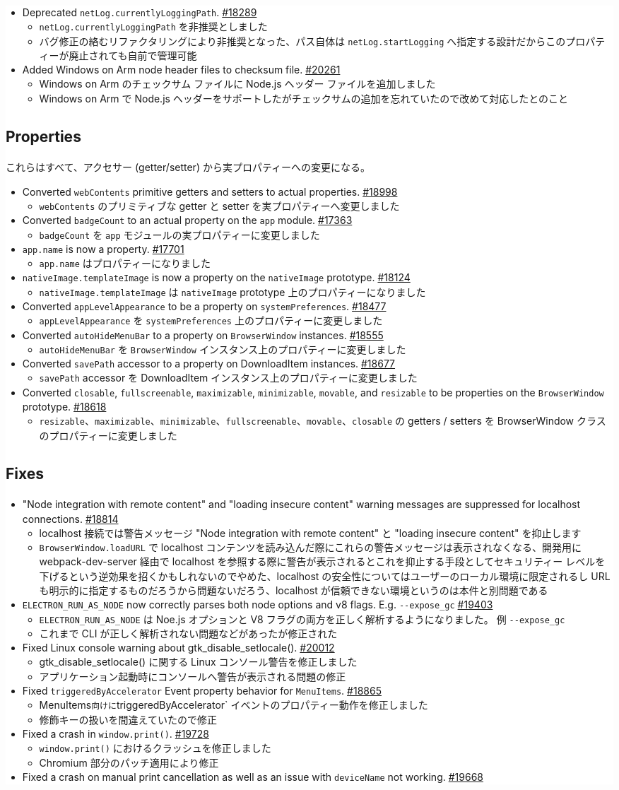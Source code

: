 - Deprecated `netLog.currentlyLoggingPath`. [#18289](https://github.com/electron/electron/pull/18289)
  - `netLog.currentlyLoggingPath` を非推奨としました
  - バグ修正の絡むリファクタリングにより非推奨となった、パス自体は `netLog.startLogging` へ指定する設計だからこのプロパティーが廃止されても自前で管理可能
- Added Windows on Arm node header files to checksum file. [#20261](https://github.com/electron/electron/pull/20261)
  - Windows on Arm のチェックサム ファイルに Node.js ヘッダー ファイルを追加しました
  - Windows on Arm で Node.js ヘッダーをサポートしたがチェックサムの追加を忘れていたので改めて対応したとのこと

## Properties

これらはすべて、アクセサー (getter/setter) から実プロパティーへの変更になる。

- Converted `webContents` primitive getters and setters to actual properties. [#18998](https://github.com/electron/electron/pull/18998)
  - `webContents` のプリミティブな getter と setter を実プロパティーへ変更しました
- Converted `badgeCount` to an actual property on the `app` module. [#17363](https://github.com/electron/electron/pull/17363)
  - `badgeCount` を `app` モジュールの実プロパティーに変更しました
- `app.name` is now a property. [#17701](https://github.com/electron/electron/pull/17701)
  - `app.name` はプロパティーになりました
- `nativeImage.templateImage` is now a property on the `nativeImage` prototype. [#18124](https://github.com/electron/electron/pull/18124)
  - `nativeImage.templateImage` は `nativeImage` prototype 上のプロパティーになりました
- Converted `appLevelAppearance` to be a property on `systemPreferences`. [#18477](https://github.com/electron/electron/pull/18477)
  - `appLevelAppearance` を `systemPreferences` 上のプロパティーに変更しました
- Converted `autoHideMenuBar` to a property on `BrowserWindow` instances. [#18555](https://github.com/electron/electron/pull/18555)
  - `autoHideMenuBar` を `BrowserWindow` インスタンス上のプロパティーに変更しました
- Converted `savePath` accessor to a property on DownloadItem instances. [#18677](https://github.com/electron/electron/pull/18677)
  - `savePath` accessor を DownloadItem インスタンス上のプロパティーに変更しました
- Converted `closable`, `fullscreenable`, `maximizable`, `minimizable`, `movable`, and `resizable` to be properties on the `BrowserWindow` prototype. [#18618](https://github.com/electron/electron/pull/18618)
  - `resizable`、`maximizable`、`minimizable`、`fullscreenable`、`movable`、`closable` の getters / setters を BrowserWindow クラスのプロパティーに変更しました

## Fixes

- "Node integration with remote content" and "loading insecure content" warning messages are suppressed for localhost connections. [#18814](https://github.com/electron/electron/pull/18814)
  - localhost 接続では警告メッセージ "Node integration with remote content" と "loading insecure content" を抑止します
  - `BrowserWindow.loadURL` で localhost コンテンツを読み込んだ際にこれらの警告メッセージは表示されなくなる、開発用に webpack-dev-server 経由で localhost を参照する際に警告が表示されるとこれを抑止する手段としてセキュリティー レベルを下げるという逆効果を招くかもしれないのでやめた、localhost の安全性についてはユーザーのローカル環境に限定されるし URL も明示的に指定するものだろうから問題ないだろう、localhost が信頼できない環境というのは本件と別問題である
- `ELECTRON_RUN_AS_NODE` now correctly parses both node options and v8 flags. E.g. `--expose_gc` [#19403](https://github.com/electron/electron/pull/19403)
  - `ELECTRON_RUN_AS_NODE` は Noe.js オプションと V8 フラグの両方を正しく解析するようになりました。 例 `--expose_gc`
  - これまで CLI が正しく解析されない問題などがあったが修正された
- Fixed Linux console warning about gtk_disable_setlocale(). [#20012](https://github.com/electron/electron/pull/20012)
  - gtk_disable_setlocale() に関する Linux コンソール警告を修正しました
  - アプリケーション起動時にコンソールへ警告が表示される問題の修正
- Fixed `triggeredByAccelerator` Event property behavior for `MenuItems`. [#18865](https://github.com/electron/electron/pull/18865)
  - MenuItems` 向けに `triggeredByAccelerator` イベントのプロパティー動作を修正しました
  - 修飾キーの扱いを間違えていたので修正
- Fixed a crash in `window.print()`. [#19728](https://github.com/electron/electron/pull/19728)
  - `window.print()` におけるクラッシュを修正しました
  - Chromium 部分のパッチ適用により修正
- Fixed a crash on manual print cancellation as well as an issue with `deviceName` not working. [#19668](https://github.com/electron/electron/pull/19668)